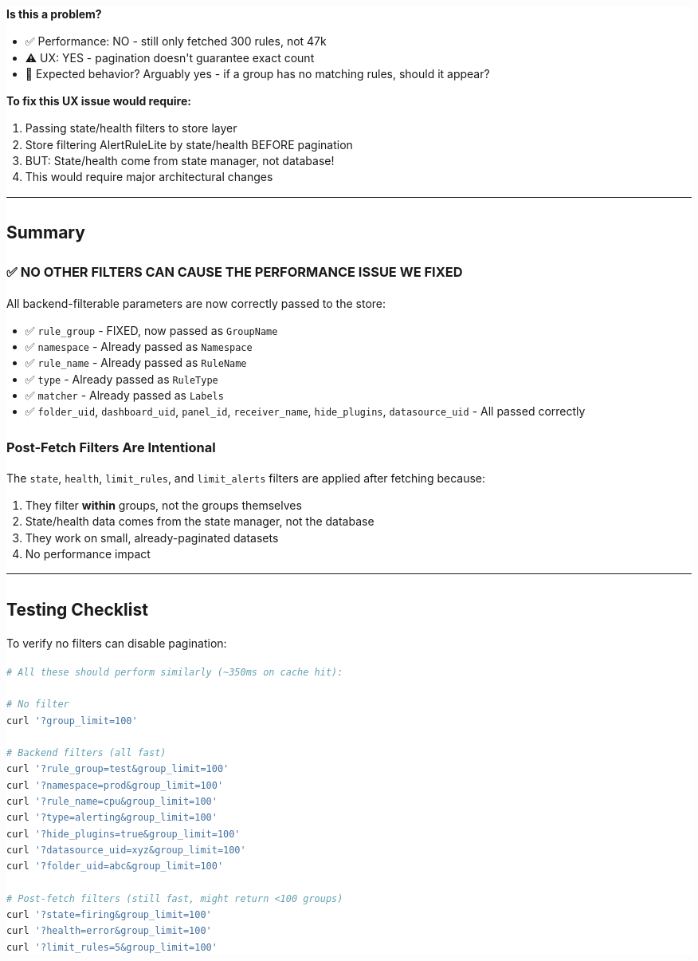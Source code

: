**Is this a problem?**

- ✅ Performance: NO - still only fetched 300 rules, not 47k
- ⚠️ UX: YES - pagination doesn't guarantee exact count
- 🤔 Expected behavior? Arguably yes - if a group has no matching rules, should it appear?

**To fix this UX issue would require:**

1. Passing state/health filters to store layer
2. Store filtering AlertRuleLite by state/health BEFORE pagination
3. BUT: State/health come from state manager, not database!
4. This would require major architectural changes

---

## Summary

### ✅ NO OTHER FILTERS CAN CAUSE THE PERFORMANCE ISSUE WE FIXED

All backend-filterable parameters are now correctly passed to the store:

- ✅ `rule_group` - FIXED, now passed as `GroupName`
- ✅ `namespace` - Already passed as `Namespace`
- ✅ `rule_name` - Already passed as `RuleName`
- ✅ `type` - Already passed as `RuleType`
- ✅ `matcher` - Already passed as `Labels`
- ✅ `folder_uid`, `dashboard_uid`, `panel_id`, `receiver_name`, `hide_plugins`, `datasource_uid` - All passed correctly

### Post-Fetch Filters Are Intentional

The `state`, `health`, `limit_rules`, and `limit_alerts` filters are applied after fetching because:

1. They filter **within** groups, not the groups themselves
2. State/health data comes from the state manager, not the database
3. They work on small, already-paginated datasets
4. No performance impact

---

## Testing Checklist

To verify no filters can disable pagination:

```bash
# All these should perform similarly (~350ms on cache hit):

# No filter
curl '?group_limit=100'

# Backend filters (all fast)
curl '?rule_group=test&group_limit=100'
curl '?namespace=prod&group_limit=100'
curl '?rule_name=cpu&group_limit=100'
curl '?type=alerting&group_limit=100'
curl '?hide_plugins=true&group_limit=100'
curl '?datasource_uid=xyz&group_limit=100'
curl '?folder_uid=abc&group_limit=100'

# Post-fetch filters (still fast, might return <100 groups)
curl '?state=firing&group_limit=100'
curl '?health=error&group_limit=100'
curl '?limit_rules=5&group_limit=100'

```